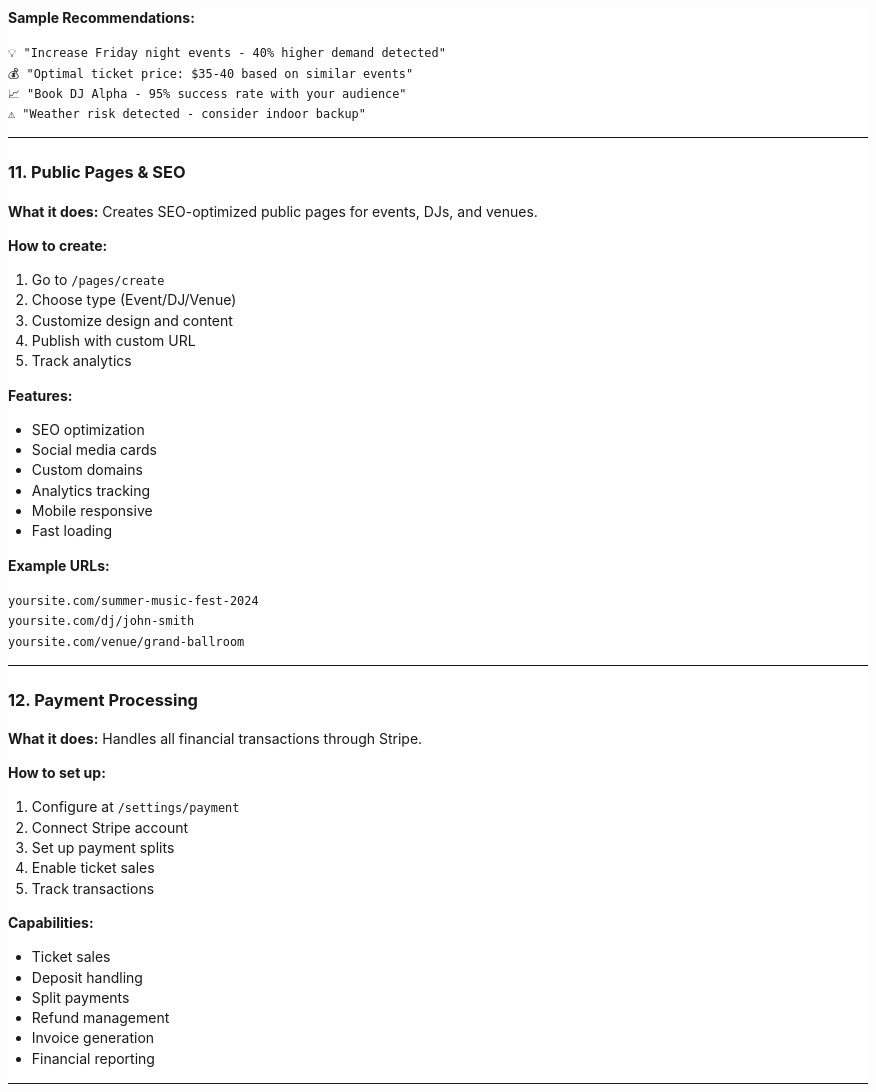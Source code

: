 **Sample Recommendations:**
```
💡 "Increase Friday night events - 40% higher demand detected"
💰 "Optimal ticket price: $35-40 based on similar events"
📈 "Book DJ Alpha - 95% success rate with your audience"
⚠️ "Weather risk detected - consider indoor backup"
```

---

### 11. Public Pages & SEO
**What it does:** Creates SEO-optimized public pages for events, DJs, and venues.

**How to create:**
1. Go to `/pages/create`
2. Choose type (Event/DJ/Venue)
3. Customize design and content
4. Publish with custom URL
5. Track analytics

**Features:**
- SEO optimization
- Social media cards
- Custom domains
- Analytics tracking
- Mobile responsive
- Fast loading

**Example URLs:**
```
yoursite.com/summer-music-fest-2024
yoursite.com/dj/john-smith
yoursite.com/venue/grand-ballroom
```

---

### 12. Payment Processing
**What it does:** Handles all financial transactions through Stripe.

**How to set up:**
1. Configure at `/settings/payment`
2. Connect Stripe account
3. Set up payment splits
4. Enable ticket sales
5. Track transactions

**Capabilities:**
- Ticket sales
- Deposit handling
- Split payments
- Refund management
- Invoice generation
- Financial reporting

---
